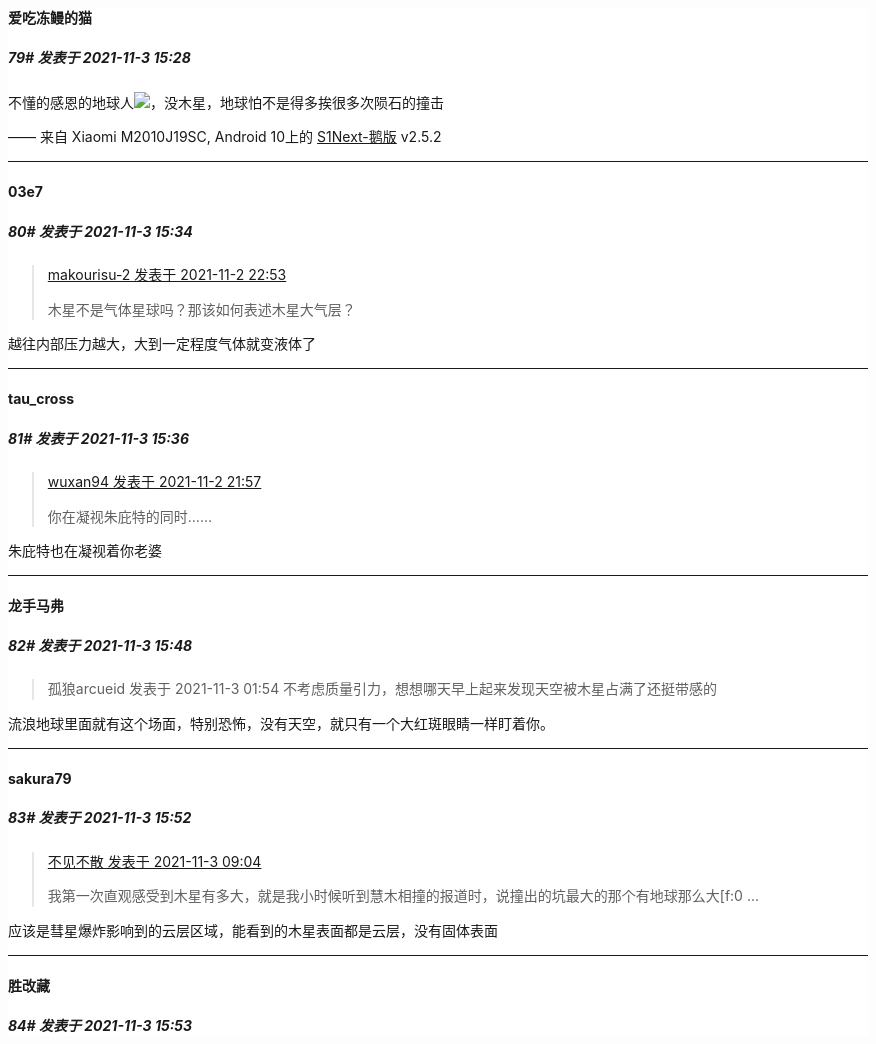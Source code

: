 ####  爱吃冻鳗的猫  
##### 79#       发表于 2021-11-3 15:28

不懂的感恩的地球人<img src="https://static.saraba1st.com/image/smiley/face2017/046.png" referrerpolicy="no-referrer">，没木星，地球怕不是得多挨很多次陨石的撞击

—— 来自 Xiaomi M2010J19SC, Android 10上的 [S1Next-鹅版](https://github.com/ykrank/S1-Next/releases) v2.5.2

*****

####  03e7  
##### 80#       发表于 2021-11-3 15:34

<blockquote><a href="httphttps://bbs.saraba1st.com/2b/forum.php?mod=redirect&amp;goto=findpost&amp;pid=53387197&amp;ptid=2035353" target="_blank">makourisu-2 发表于 2021-11-2 22:53</a>

木星不是气体星球吗？那该如何表述木星大气层？</blockquote>
越往内部压力越大，大到一定程度气体就变液体了

*****

####  tau_cross  
##### 81#       发表于 2021-11-3 15:36

<blockquote><a href="httphttps://bbs.saraba1st.com/2b/forum.php?mod=redirect&amp;goto=findpost&amp;pid=53385889&amp;ptid=2035353" target="_blank">wuxan94 发表于 2021-11-2 21:57</a>

你在凝视朱庇特的同时……</blockquote>
朱庇特也在凝视着你老婆



*****

####  龙手马弗  
##### 82#       发表于 2021-11-3 15:48

<blockquote>孤狼arcueid 发表于 2021-11-3 01:54
不考虑质量引力，想想哪天早上起来发现天空被木星占满了还挺带感的</blockquote>
流浪地球里面就有这个场面，特别恐怖，没有天空，就只有一个大红斑眼睛一样盯着你。

*****

####  sakura79  
##### 83#       发表于 2021-11-3 15:52

<blockquote><a href="httphttps://bbs.saraba1st.com/2b/forum.php?mod=redirect&amp;goto=findpost&amp;pid=53390915&amp;ptid=2035353" target="_blank">不见不散 发表于 2021-11-3 09:04</a>

我第一次直观感受到木星有多大，就是我小时候听到慧木相撞的报道时，说撞出的坑最大的那个有地球那么大[f:0 ...</blockquote>
应该是彗星爆炸影响到的云层区域，能看到的木星表面都是云层，没有固体表面

*****

####  胜改藏  
##### 84#       发表于 2021-11-3 15:53
